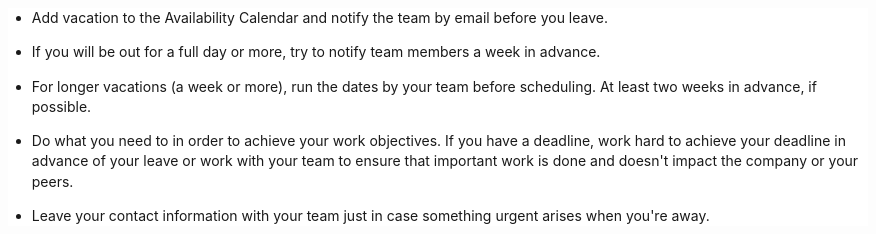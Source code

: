 * Add vacation to the Availability Calendar and notify the team by email before you leave. 

* If you will be out for a full day or more, try to notify team members a week in advance.

* For longer vacations (a week or more), run the dates by your team before scheduling. At least two weeks in advance, if possible.

* Do what you need to in order to achieve your work objectives. If you have a deadline, work hard to achieve your deadline in advance of your leave or work with your team to ensure that important work is done and doesn't impact the company or your peers.

* Leave your contact information with your team just in case something urgent arises when you're away.

